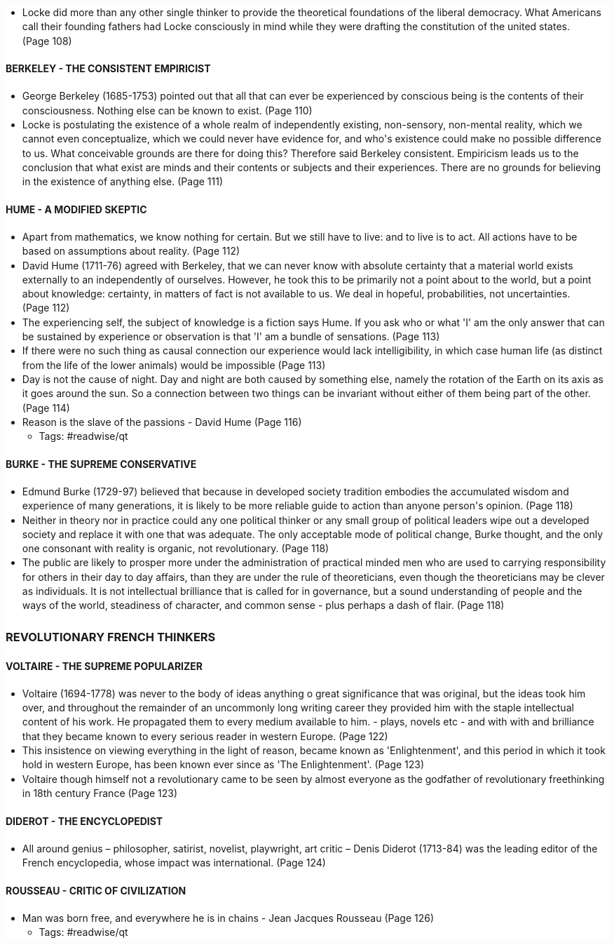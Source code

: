 - Locke did more than any other single thinker to provide the theoretical foundations of the liberal democracy. What Americans call their founding fathers had Locke consciously in mind while they were drafting the constitution of the united states. (Page 108)
#### BERKELEY - THE CONSISTENT EMPIRICIST
- George Berkeley (1685-1753) pointed out that all that can ever be experienced by conscious being is the contents of their consciousness. Nothing else can be known to exist. (Page 110)
- Locke is postulating the existence of a whole realm of independently existing, non-sensory, non-mental reality, which we cannot even conceptualize, which we could never have evidence for, and who's existence could make no possible difference to us. What conceivable grounds are there for doing this? Therefore said Berkeley consistent. Empiricism leads us to the conclusion that what exist are minds and their contents or subjects and their experiences. There are no grounds for believing in the existence of anything else. (Page 111)
#### HUME - A MODIFIED SKEPTIC
- Apart from mathematics, we know nothing for certain. But we still have to live: and to live is to act. All actions have to be based on assumptions about reality. (Page 112)
- David Hume (1711-76) agreed with Berkeley, that we can never know with absolute certainty that a material world exists externally to an independently of ourselves. However, he took this to be primarily not a point about to the world, but a point about knowledge: certainty, in matters of fact is not available to us. We deal in hopeful, probabilities, not uncertainties. (Page 112)
- The experiencing self, the subject of knowledge is a fiction says Hume. If you ask who or what 'I' am the only answer that can be sustained by experience or observation is that 'I' am a bundle of sensations. (Page 113)
- If there were no such thing as causal connection our experience would lack intelligibility, in which case human life (as distinct from the life of the lower animals) would be impossible (Page 113)
- Day is not the cause of night. Day and night are both caused by something else, namely the rotation of the Earth on its axis as it goes around the sun. So a connection between two things can be invariant without either of them being part of the other. (Page 114)
- Reason is the slave of the passions - David Hume (Page 116)
    - Tags: #readwise/qt 
#### BURKE - THE SUPREME CONSERVATIVE
- Edmund Burke (1729-97) believed that because in developed society tradition embodies the accumulated wisdom and experience of many generations, it is likely to be more reliable guide to action than anyone person's opinion. (Page 118)
- Neither in theory nor in practice could any one political thinker or any small group of political leaders wipe out a developed society and replace it with one that was adequate. The only acceptable mode of political change, Burke thought, and the only one consonant with reality is organic, not revolutionary. (Page 118)
- The public are likely to prosper more under the administration of practical minded men who are used to carrying responsibility for others in their day to day affairs, than they are under the rule of theoreticians, even though the theoreticians may be clever as individuals. It is not intellectual brilliance that is called for in governance, but a sound understanding of people and the ways of the world, steadiness of character, and common sense - plus perhaps a dash of flair. (Page 118)
### REVOLUTIONARY FRENCH THINKERS
#### VOLTAIRE - THE SUPREME POPULARIZER
- Voltaire (1694-1778) was never to the body of ideas anything o great significance that was original, but the ideas took him over, and throughout the remainder of an uncommonly long writing career they provided him with the staple intellectual content of his work. He propagated them to every medium available to him. - plays, novels etc - and with with and brilliance that they became known to every serious reader in western Europe. (Page 122)
- This insistence on viewing everything in the light of reason, became known as 'Enlightenment', and this period in which it took hold in western Europe, has been known ever since as 'The Enlightenment'. (Page 123)
- Voltaire though himself not a revolutionary came to be seen by almost everyone as the godfather of revolutionary freethinking in 18th century France (Page 123)
#### DIDEROT - THE ENCYCLOPEDIST
- All around genius – philosopher, satirist, novelist, playwright, art critic – Denis Diderot (1713-84) was the leading editor of the French encyclopedia, whose impact was international. (Page 124)
#### ROUSSEAU - CRITIC OF CIVILIZATION
- Man was born free, and everywhere he is in chains - Jean Jacques Rousseau (Page 126)
    - Tags: #readwise/qt 
